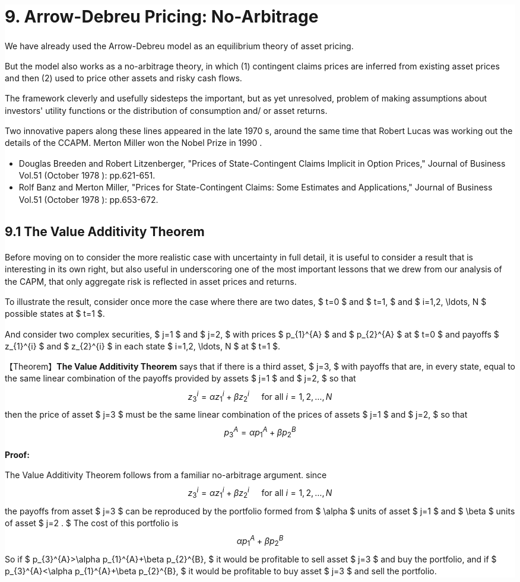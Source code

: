# 9. Arrow-Debreu Pricing: No-Arbitrage

We have already used the Arrow-Debreu model as an equilibrium theory of asset pricing.

But the model also works as a no-arbitrage theory, in which (1) contingent claims prices are inferred from existing asset prices and then (2) used to price other assets and risky cash flows.

The framework cleverly and usefully sidesteps the important, but as yet unresolved, problem of making assumptions about investors' utility functions or the distribution of consumption and/ or asset returns.

Two innovative papers along these lines appeared in the late 1970 s, around the same time that Robert Lucas was working out the details of the CCAPM. Merton Miller won the Nobel Prize in 1990 .

- Douglas Breeden and Robert Litzenberger, "Prices of State-Contingent Claims Implicit in Option Prices," Journal of Business Vol.51 (October 1978 ): pp.621-651.
- Rolf Banz and Merton Miller, "Prices for State-Contingent Claims: Some Estimates and Applications," Journal of Business Vol.51 (October 1978 ): pp.653-672.

## 9.1 The Value Additivity Theorem

Before moving on to consider the more realistic case with uncertainty in full detail, it is useful to consider a result that is interesting in its own right, but also useful in underscoring one of the most important lessons that we drew from our analysis of the CAPM, that only aggregate risk is reflected in asset prices and returns.

To illustrate the result, consider once more the case where there are two dates, $ t=0 $ and $ t=1, $ and $ i=1,2, \ldots, N $ possible states at $ t=1 $.

And consider two complex securities, $ j=1 $ and $ j=2, $ with prices $ p_{1}^{A} $ and $ p_{2}^{A} $ at $ t=0 $ and payoffs $ z_{1}^{i} $ and $ z_{2}^{i} $ in each state $ i=1,2, \ldots, N $ at $ t=1 $.

【Theorem】**The Value Additivity Theorem** says that if there is a third asset, $ j=3, $ with payoffs that are, in every state, equal to the same linear combination of the payoffs provided by assets $ j=1 $ and $ j=2, $ so that
$$
z_{3}^{i}=\alpha z_{1}^{i}+\beta z_{2}^{i} \quad \text { for all } i=1,2, \dots, N
$$
then the price of asset $ j=3 $ must be the same linear combination of the prices of assets $ j=1 $ and $ j=2, $ so that
$$
p_{3}^{A}=\alpha p_{1}^{A}+\beta p_{2}^{B}
$$

**Proof:**

The Value Additivity Theorem follows from a familiar no-arbitrage argument. since
$$
z_{3}^{i}=\alpha z_{1}^{i}+\beta z_{2}^{i} \quad \text { for all } i=1,2, \dots, N
$$
the payoffs from asset $ j=3 $ can be reproduced by the portfolio formed from $ \alpha $ units of asset $ j=1 $ and $ \beta $ units of asset $ j=2 . $ The cost of this portfolio is
$$
\alpha p_{1}^{A}+\beta p_{2}^{B}
$$
So if $ p_{3}^{A}>\alpha p_{1}^{A}+\beta p_{2}^{B}, $ it would be profitable to sell asset $ j=3 $ and buy the portfolio, and if $ p_{3}^{A}<\alpha p_{1}^{A}+\beta p_{2}^{B}, $ it would be profitable to buy asset $ j=3 $ and sell the portfolio.

